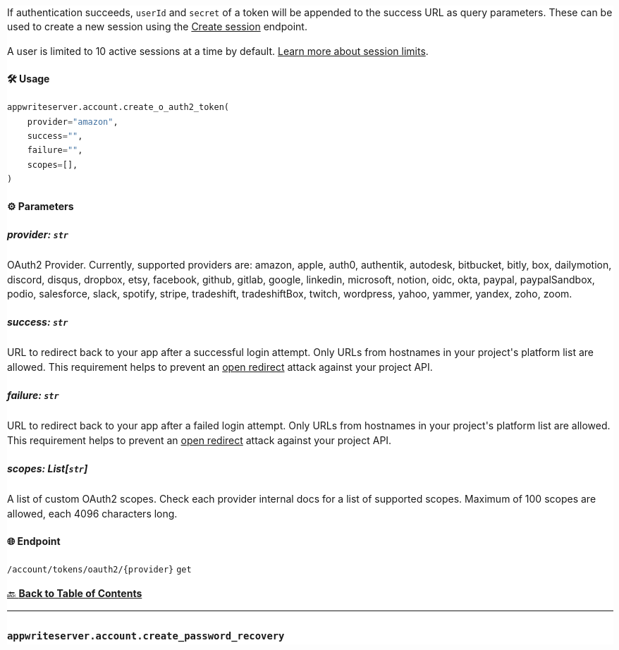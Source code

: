If authentication succeeds, `userId` and `secret` of a token will be appended to the success URL as query parameters. These can be used to create a new session using the [Create session](https://appwrite.io/docs/references/cloud/client-web/account#createSession) endpoint.

A user is limited to 10 active sessions at a time by default. [Learn more about session limits](https://appwrite.io/docs/authentication-security#limits).

#### 🛠️ Usage<a id="🛠️-usage"></a>

```python
appwriteserver.account.create_o_auth2_token(
    provider="amazon",
    success="",
    failure="",
    scopes=[],
)
```

#### ⚙️ Parameters<a id="⚙️-parameters"></a>

##### provider: `str`<a id="provider-str"></a>

OAuth2 Provider. Currently, supported providers are: amazon, apple, auth0, authentik, autodesk, bitbucket, bitly, box, dailymotion, discord, disqus, dropbox, etsy, facebook, github, gitlab, google, linkedin, microsoft, notion, oidc, okta, paypal, paypalSandbox, podio, salesforce, slack, spotify, stripe, tradeshift, tradeshiftBox, twitch, wordpress, yahoo, yammer, yandex, zoho, zoom.

##### success: `str`<a id="success-str"></a>

URL to redirect back to your app after a successful login attempt.  Only URLs from hostnames in your project's platform list are allowed. This requirement helps to prevent an [open redirect](https://cheatsheetseries.owasp.org/cheatsheets/Unvalidated_Redirects_and_Forwards_Cheat_Sheet.html) attack against your project API.

##### failure: `str`<a id="failure-str"></a>

URL to redirect back to your app after a failed login attempt.  Only URLs from hostnames in your project's platform list are allowed. This requirement helps to prevent an [open redirect](https://cheatsheetseries.owasp.org/cheatsheets/Unvalidated_Redirects_and_Forwards_Cheat_Sheet.html) attack against your project API.

##### scopes: List[`str`]<a id="scopes-liststr"></a>

A list of custom OAuth2 scopes. Check each provider internal docs for a list of supported scopes. Maximum of 100 scopes are allowed, each 4096 characters long.

#### 🌐 Endpoint<a id="🌐-endpoint"></a>

`/account/tokens/oauth2/{provider}` `get`

[🔙 **Back to Table of Contents**](#table-of-contents)

---

### `appwriteserver.account.create_password_recovery`<a id="appwriteserveraccountcreate_password_recovery"></a>
